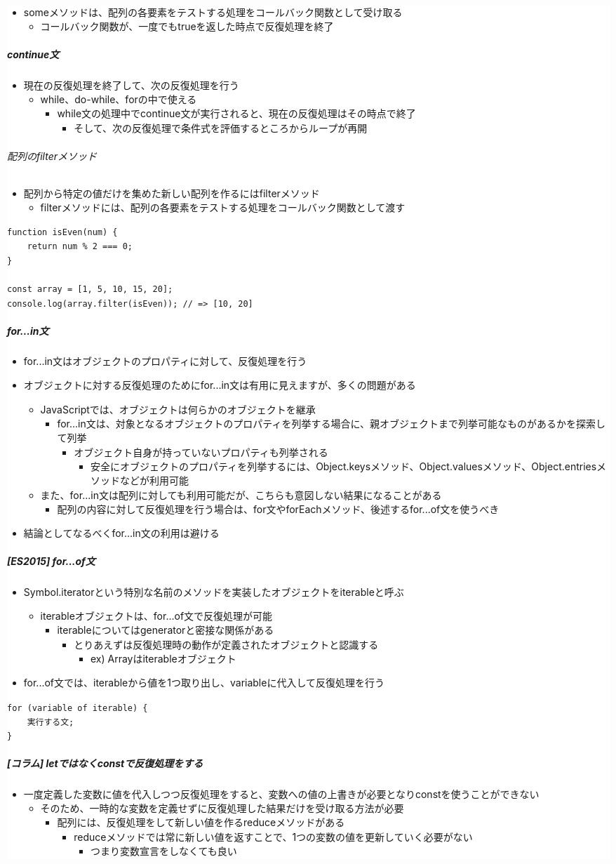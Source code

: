 * someメソッドは、配列の各要素をテストする処理をコールバック関数として受け取る
    * コールバック関数が、一度でもtrueを返した時点で反復処理を終了
     
##### continue文

* 現在の反復処理を終了して、次の反復処理を行う
    * while、do-while、forの中で使える
        * while文の処理中でcontinue文が実行されると、現在の反復処理はその時点で終了
            * そして、次の反復処理で条件式を評価するところからループが再開

###### 配列のfilterメソッド

* 配列から特定の値だけを集めた新しい配列を作るにはfilterメソッド
    * filterメソッドには、配列の各要素をテストする処理をコールバック関数として渡す

```
function isEven(num) {
    return num % 2 === 0;
}

const array = [1, 5, 10, 15, 20];
console.log(array.filter(isEven)); // => [10, 20]
```

##### for...in文

* for...in文はオブジェクトのプロパティに対して、反復処理を行う

* オブジェクトに対する反復処理のためにfor...in文は有用に見えますが、多くの問題がある
    * JavaScriptでは、オブジェクトは何らかのオブジェクトを継承
         *  for...in文は、対象となるオブジェクトのプロパティを列挙する場合に、親オブジェクトまで列挙可能なものがあるかを探索して列挙    
            * オブジェクト自身が持っていないプロパティも列挙される
                 * 安全にオブジェクトのプロパティを列挙するには、Object.keysメソッド、Object.valuesメソッド、Object.entriesメソッドなどが利用可能
    * また、for...in文は配列に対しても利用可能だが、こちらも意図しない結果になることがある
        * 配列の内容に対して反復処理を行う場合は、for文やforEachメソッド、後述するfor...of文を使うべき

* 結論としてなるべくfor...in文の利用は避ける

##### [ES2015] for...of文

* Symbol.iteratorという特別な名前のメソッドを実装したオブジェクトをiterableと呼ぶ
    *  iterableオブジェクトは、for...of文で反復処理が可能
        * iterableについてはgeneratorと密接な関係がある
            * とりあえずは反復処理時の動作が定義されたオブジェクトと認識する
                * ex) Arrayはiterableオブジェクト

* for...of文では、iterableから値を1つ取り出し、variableに代入して反復処理を行う

```
for (variable of iterable) {
    実行する文;
}
```

##### [コラム] letではなくconstで反復処理をする

* 一度定義した変数に値を代入しつつ反復処理をすると、変数への値の上書きが必要となりconstを使うことができない
    * そのため、一時的な変数を定義せずに反復処理した結果だけを受け取る方法が必要
        * 配列には、反復処理をして新しい値を作るreduceメソッドがある
            * reduceメソッドでは常に新しい値を返すことで、1つの変数の値を更新していく必要がない
                * つまり変数宣言をしなくても良い
